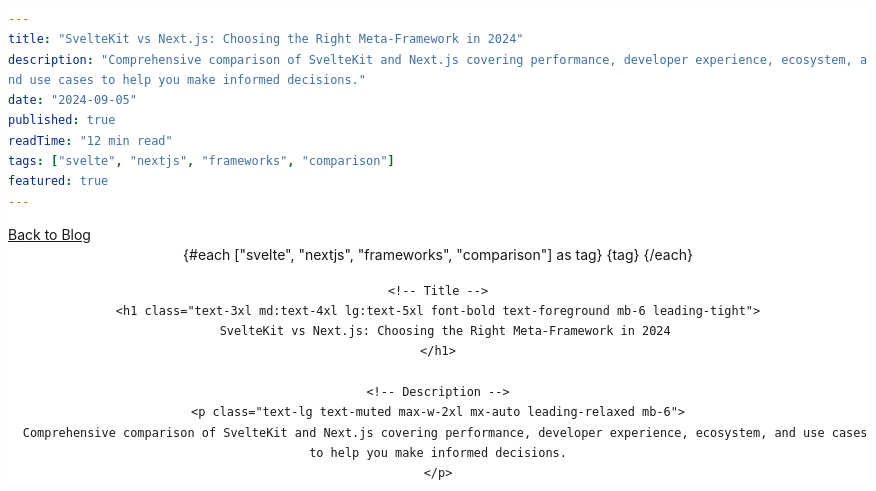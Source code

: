 ```yaml
---
title: "SvelteKit vs Next.js: Choosing the Right Meta-Framework in 2024"
description: "Comprehensive comparison of SvelteKit and Next.js covering performance, developer experience, ecosystem, and use cases to help you make informed decisions."
date: "2024-09-05"
published: true
readTime: "12 min read"
tags: ["svelte", "nextjs", "frameworks", "comparison"]
featured: true
---
```


<script>
  function formatDate(dateString) {
    return new Date(dateString).toLocaleDateString('en-US', {
      year: 'numeric',
      month: 'long',
      day: 'numeric'
    });
  }
</script>

<div class="max-w-4xl mx-auto">
  
  <nav class="mb-8">
    <a
      href="/blog"
      class="inline-flex items-center gap-2 text-sm font-semibold tracking-wide uppercase text-muted hover:text-foreground transition-colors"
    >
      <span class="i-lucide-arrow-left h-3 w-3"></span>
      Back to Blog
    </a>
  </nav>

  
  <header class="mb-12 text-center">
    <!-- Tags -->
    <div class="flex flex-wrap justify-center gap-2 mb-6">
      {#each ["svelte", "nextjs", "frameworks", "comparison"] as tag}
        <span class="inline-flex items-center px-3 py-1 rounded-full text-xs font-medium bg-accent/10 text-accent border border-accent/20">
          {tag}
        </span>
      {/each}
    </div>

    <!-- Title -->
    <h1 class="text-3xl md:text-4xl lg:text-5xl font-bold text-foreground mb-6 leading-tight">
      SvelteKit vs Next.js: Choosing the Right Meta-Framework in 2024
    </h1>

    <!-- Description -->
    <p class="text-lg text-muted max-w-2xl mx-auto leading-relaxed mb-6">
      Comprehensive comparison of SvelteKit and Next.js covering performance, developer experience, ecosystem, and use cases to help you make informed decisions.
    </p>
